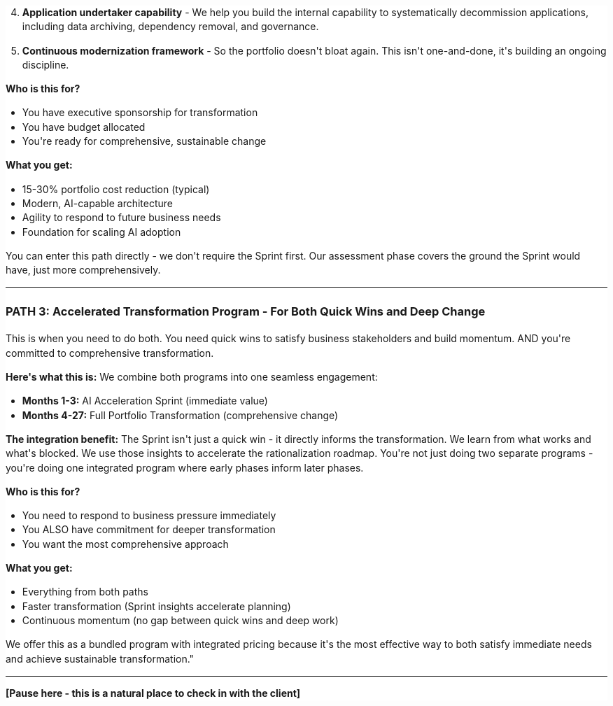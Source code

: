 4. **Application undertaker capability** - We help you build the internal capability to systematically decommission applications, including data archiving, dependency removal, and governance.

5. **Continuous modernization framework** - So the portfolio doesn't bloat again. This isn't one-and-done, it's building an ongoing discipline.

**Who is this for?**
- You have executive sponsorship for transformation
- You have budget allocated
- You're ready for comprehensive, sustainable change

**What you get:**
- 15-30% portfolio cost reduction (typical)
- Modern, AI-capable architecture
- Agility to respond to future business needs
- Foundation for scaling AI adoption

You can enter this path directly - we don't require the Sprint first. Our assessment phase covers the ground the Sprint would have, just more comprehensively.

---

### PATH 3: Accelerated Transformation Program - For Both Quick Wins and Deep Change

This is when you need to do both. You need quick wins to satisfy business stakeholders and build momentum. AND you're committed to comprehensive transformation.

**Here's what this is:**
We combine both programs into one seamless engagement:

- **Months 1-3:** AI Acceleration Sprint (immediate value)
- **Months 4-27:** Full Portfolio Transformation (comprehensive change)

**The integration benefit:**
The Sprint isn't just a quick win - it directly informs the transformation. We learn from what works and what's blocked. We use those insights to accelerate the rationalization roadmap. You're not just doing two separate programs - you're doing one integrated program where early phases inform later phases.

**Who is this for?**
- You need to respond to business pressure immediately
- You ALSO have commitment for deeper transformation
- You want the most comprehensive approach

**What you get:**
- Everything from both paths
- Faster transformation (Sprint insights accelerate planning)
- Continuous momentum (no gap between quick wins and deep work)

We offer this as a bundled program with integrated pricing because it's the most effective way to both satisfy immediate needs and achieve sustainable transformation."

---

**[Pause here - this is a natural place to check in with the client]**
